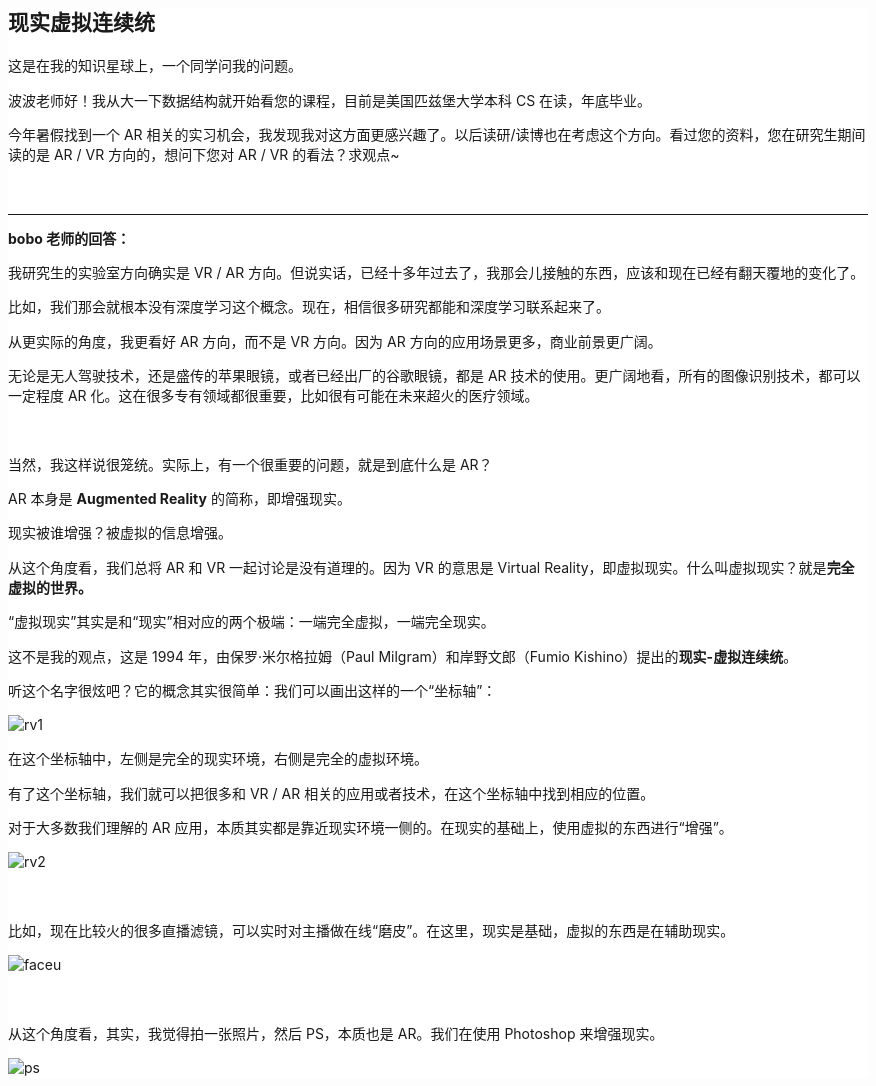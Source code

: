 ## 现实虚拟连续统

这是在我的知识星球上，一个同学问我的问题。

波波老师好！我从大一下数据结构就开始看您的课程，目前是美国匹兹堡大学本科 CS 在读，年底毕业。

今年暑假找到一个 AR 相关的实习机会，我发现我对这方面更感兴趣了。以后读研/读博也在考虑这个方向。看过您的资料，您在研究生期间读的是 AR / VR 方向的，想问下您对 AR / VR 的看法？求观点~

<br/>

---

**bobo 老师的回答：**

我研究生的实验室方向确实是 VR / AR 方向。但说实话，已经十多年过去了，我那会儿接触的东西，应该和现在已经有翻天覆地的变化了。

比如，我们那会就根本没有深度学习这个概念。现在，相信很多研究都能和深度学习联系起来了。

从更实际的角度，我更看好 AR 方向，而不是 VR 方向。因为 AR 方向的应用场景更多，商业前景更广阔。

无论是无人驾驶技术，还是盛传的苹果眼镜，或者已经出厂的谷歌眼镜，都是 AR 技术的使用。更广阔地看，所有的图像识别技术，都可以一定程度 AR 化。这在很多专有领域都很重要，比如很有可能在未来超火的医疗领域。

<br/>

当然，我这样说很笼统。实际上，有一个很重要的问题，就是到底什么是 AR？

AR 本身是 **Augmented Reality** 的简称，即增强现实。

现实被谁增强？被虚拟的信息增强。

从这个角度看，我们总将 AR 和 VR 一起讨论是没有道理的。因为 VR 的意思是 Virtual Reality，即虚拟现实。什么叫虚拟现实？就是**完全虚拟的世界。**

“虚拟现实”其实是和“现实”相对应的两个极端：一端完全虚拟，一端完全现实。

这不是我的观点，这是 1994 年，由保罗·米尔格拉姆（Paul Milgram）和岸野文郎（Fumio Kishino）提出的**现实-虚拟连续统**。

听这个名字很炫吧？它的概念其实很简单：我们可以画出这样的一个“坐标轴”：

![rv1](rv1.png)

在这个坐标轴中，左侧是完全的现实环境，右侧是完全的虚拟环境。

有了这个坐标轴，我们就可以把很多和 VR / AR 相关的应用或者技术，在这个坐标轴中找到相应的位置。

对于大多数我们理解的 AR 应用，本质其实都是靠近现实环境一侧的。在现实的基础上，使用虚拟的东西进行“增强”。

![rv2](rv2.png)

<br/>

比如，现在比较火的很多直播滤镜，可以实时对主播做在线“磨皮”。在这里，现实是基础，虚拟的东西是在辅助现实。

![faceu](faceu.png)

<br/>

从这个角度看，其实，我觉得拍一张照片，然后 PS，本质也是 AR。我们在使用 Photoshop 来增强现实。

![ps](ps.jpg)
